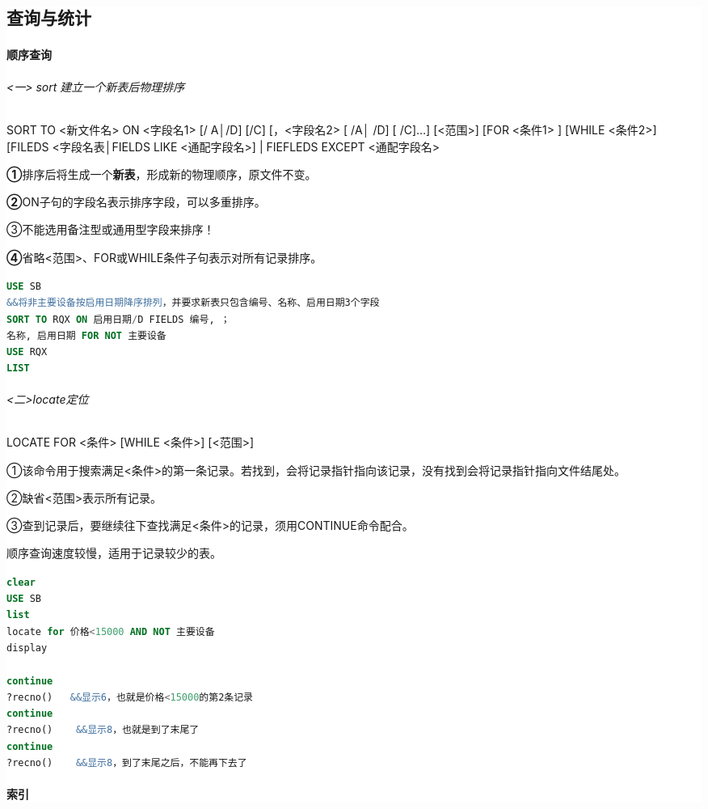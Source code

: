 ## 查询与统计

#### 顺序查询

###### <一> sort 建立一个新表后物理排序

SORT TO <新文件名> ON <字段名1>  [/ A│/D] [/C] [，<字段名2> [ /A│ /D] [ /C]…] [<范围>] [FOR <条件1> ] [WHILE <条件2>] [FILEDS <字段名表│FIELDS LIKE <通配字段名>] | FIEFLEDS EXCEPT <通配字段名>

**①**排序后将生成一个**新表**，形成新的物理顺序，原文件不变。 

**②**ON子句的字段名表示排序字段，可以多重排序。 

③不能选用备注型或通用型字段来排序！ 

**④**省略<范围>、FOR或WHILE条件子句表示对所有记录排序。

```sql
USE SB
&&将非主要设备按启用日期降序排列，并要求新表只包含编号、名称、启用日期3个字段
SORT TO RQX ON 启用日期/D FIELDS 编号, ；
名称, 启用日期 FOR NOT 主要设备
USE RQX
LIST
```

###### <二>locate定位

LOCATE FOR <条件> [WHILE <条件>] [<范围>]

①该命令用于搜索满足<条件>的第一条记录。若找到，会将记录指针指向该记录，没有找到会将记录指针指向文件结尾处。 

②缺省<范围>表示所有记录。 

③查到记录后，要继续往下查找满足<条件>的记录，须用CONTINUE命令配合。

顺序查询速度较慢，适用于记录较少的表。

```sql
clear
USE SB
list 
locate for 价格<15000 AND NOT 主要设备
display

continue
?recno()   &&显示6，也就是价格<15000的第2条记录
continue
?recno()    &&显示8，也就是到了末尾了
continue
?recno()   	&&显示8，到了末尾之后，不能再下去了
```





#### 索引
